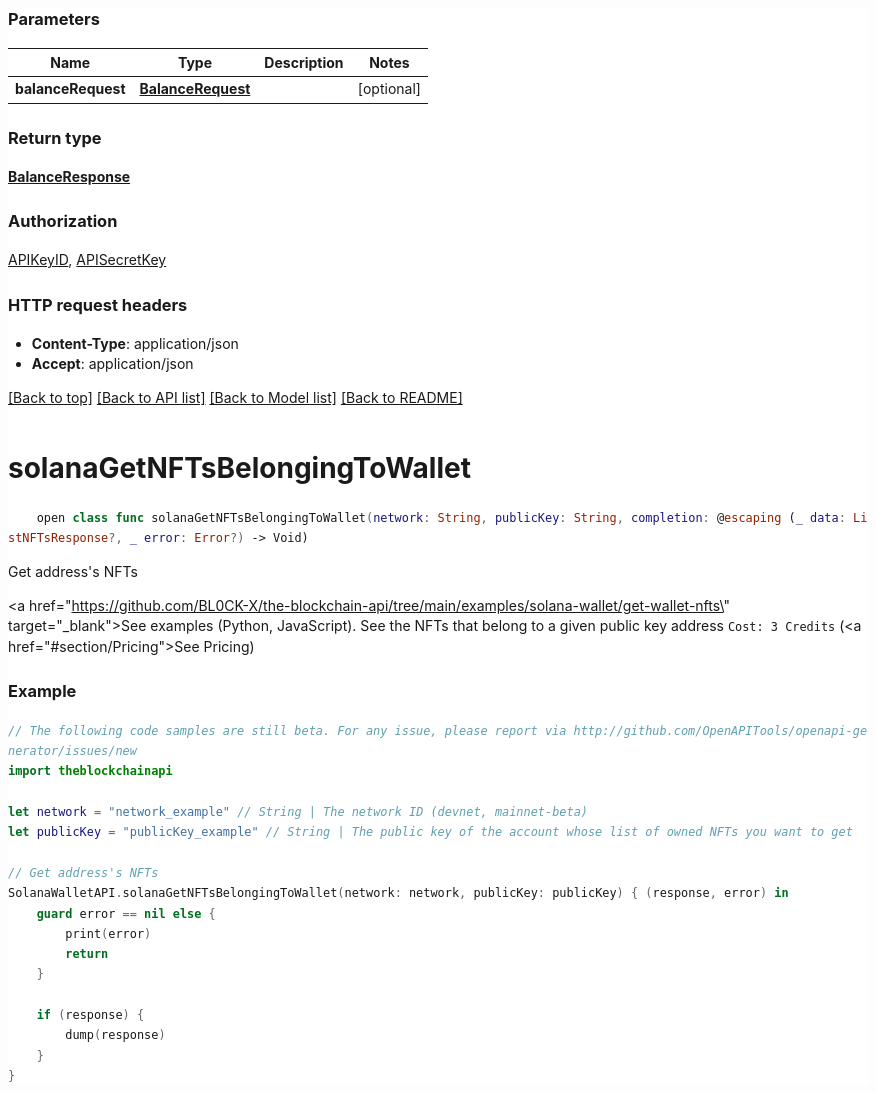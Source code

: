 ### Parameters

Name | Type | Description  | Notes
------------- | ------------- | ------------- | -------------
 **balanceRequest** | [**BalanceRequest**](BalanceRequest.md) |  | [optional] 

### Return type

[**BalanceResponse**](BalanceResponse.md)

### Authorization

[APIKeyID](../README.md#APIKeyID), [APISecretKey](../README.md#APISecretKey)

### HTTP request headers

 - **Content-Type**: application/json
 - **Accept**: application/json

[[Back to top]](#) [[Back to API list]](../README.md#documentation-for-api-endpoints) [[Back to Model list]](../README.md#documentation-for-models) [[Back to README]](../README.md)

# **solanaGetNFTsBelongingToWallet**
```swift
    open class func solanaGetNFTsBelongingToWallet(network: String, publicKey: String, completion: @escaping (_ data: ListNFTsResponse?, _ error: Error?) -> Void)
```

Get address's NFTs

<a href=\"https://github.com/BL0CK-X/the-blockchain-api/tree/main/examples/solana-wallet/get-wallet-nfts\" target=\"_blank\">See examples (Python, JavaScript)</a>.      See the NFTs that belong to a given public key address  `Cost: 3 Credits` (<a href=\"#section/Pricing\">See Pricing</a>)

### Example
```swift
// The following code samples are still beta. For any issue, please report via http://github.com/OpenAPITools/openapi-generator/issues/new
import theblockchainapi

let network = "network_example" // String | The network ID (devnet, mainnet-beta)
let publicKey = "publicKey_example" // String | The public key of the account whose list of owned NFTs you want to get

// Get address's NFTs
SolanaWalletAPI.solanaGetNFTsBelongingToWallet(network: network, publicKey: publicKey) { (response, error) in
    guard error == nil else {
        print(error)
        return
    }

    if (response) {
        dump(response)
    }
}
```
